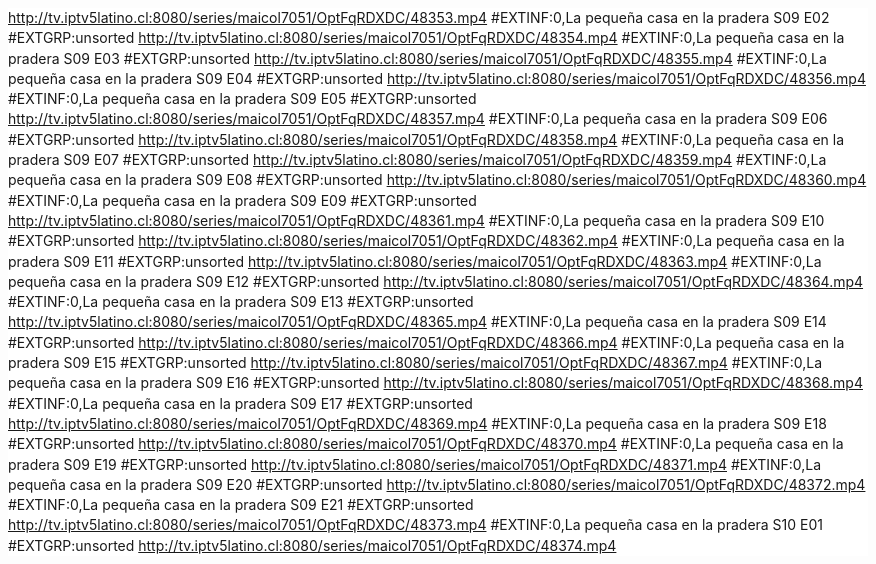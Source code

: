 http://tv.iptv5latino.cl:8080/series/maicol7051/OptFqRDXDC/48353.mp4
#EXTINF:0,La pequeña casa en la pradera S09 E02
#EXTGRP:unsorted
http://tv.iptv5latino.cl:8080/series/maicol7051/OptFqRDXDC/48354.mp4
#EXTINF:0,La pequeña casa en la pradera S09 E03
#EXTGRP:unsorted
http://tv.iptv5latino.cl:8080/series/maicol7051/OptFqRDXDC/48355.mp4
#EXTINF:0,La pequeña casa en la pradera S09 E04
#EXTGRP:unsorted
http://tv.iptv5latino.cl:8080/series/maicol7051/OptFqRDXDC/48356.mp4
#EXTINF:0,La pequeña casa en la pradera S09 E05
#EXTGRP:unsorted
http://tv.iptv5latino.cl:8080/series/maicol7051/OptFqRDXDC/48357.mp4
#EXTINF:0,La pequeña casa en la pradera S09 E06
#EXTGRP:unsorted
http://tv.iptv5latino.cl:8080/series/maicol7051/OptFqRDXDC/48358.mp4
#EXTINF:0,La pequeña casa en la pradera S09 E07
#EXTGRP:unsorted
http://tv.iptv5latino.cl:8080/series/maicol7051/OptFqRDXDC/48359.mp4
#EXTINF:0,La pequeña casa en la pradera S09 E08
#EXTGRP:unsorted
http://tv.iptv5latino.cl:8080/series/maicol7051/OptFqRDXDC/48360.mp4
#EXTINF:0,La pequeña casa en la pradera S09 E09
#EXTGRP:unsorted
http://tv.iptv5latino.cl:8080/series/maicol7051/OptFqRDXDC/48361.mp4
#EXTINF:0,La pequeña casa en la pradera S09 E10
#EXTGRP:unsorted
http://tv.iptv5latino.cl:8080/series/maicol7051/OptFqRDXDC/48362.mp4
#EXTINF:0,La pequeña casa en la pradera S09 E11
#EXTGRP:unsorted
http://tv.iptv5latino.cl:8080/series/maicol7051/OptFqRDXDC/48363.mp4
#EXTINF:0,La pequeña casa en la pradera S09 E12
#EXTGRP:unsorted
http://tv.iptv5latino.cl:8080/series/maicol7051/OptFqRDXDC/48364.mp4
#EXTINF:0,La pequeña casa en la pradera S09 E13
#EXTGRP:unsorted
http://tv.iptv5latino.cl:8080/series/maicol7051/OptFqRDXDC/48365.mp4
#EXTINF:0,La pequeña casa en la pradera S09 E14
#EXTGRP:unsorted
http://tv.iptv5latino.cl:8080/series/maicol7051/OptFqRDXDC/48366.mp4
#EXTINF:0,La pequeña casa en la pradera S09 E15
#EXTGRP:unsorted
http://tv.iptv5latino.cl:8080/series/maicol7051/OptFqRDXDC/48367.mp4
#EXTINF:0,La pequeña casa en la pradera S09 E16
#EXTGRP:unsorted
http://tv.iptv5latino.cl:8080/series/maicol7051/OptFqRDXDC/48368.mp4
#EXTINF:0,La pequeña casa en la pradera S09 E17
#EXTGRP:unsorted
http://tv.iptv5latino.cl:8080/series/maicol7051/OptFqRDXDC/48369.mp4
#EXTINF:0,La pequeña casa en la pradera S09 E18
#EXTGRP:unsorted
http://tv.iptv5latino.cl:8080/series/maicol7051/OptFqRDXDC/48370.mp4
#EXTINF:0,La pequeña casa en la pradera S09 E19
#EXTGRP:unsorted
http://tv.iptv5latino.cl:8080/series/maicol7051/OptFqRDXDC/48371.mp4
#EXTINF:0,La pequeña casa en la pradera S09 E20
#EXTGRP:unsorted
http://tv.iptv5latino.cl:8080/series/maicol7051/OptFqRDXDC/48372.mp4
#EXTINF:0,La pequeña casa en la pradera S09 E21
#EXTGRP:unsorted
http://tv.iptv5latino.cl:8080/series/maicol7051/OptFqRDXDC/48373.mp4
#EXTINF:0,La pequeña casa en la pradera S10 E01
#EXTGRP:unsorted
http://tv.iptv5latino.cl:8080/series/maicol7051/OptFqRDXDC/48374.mp4
